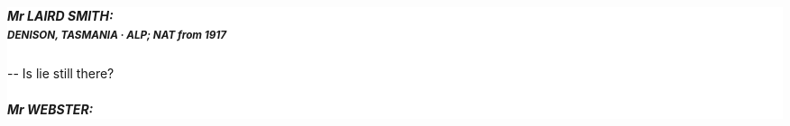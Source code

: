 ##### Mr LAIRD SMITH:<br><small class="text-muted">DENISON, TASMANIA &middot; ALP; NAT from 1917</small>

-- Is lie still there? 

##### Mr WEBSTER:

